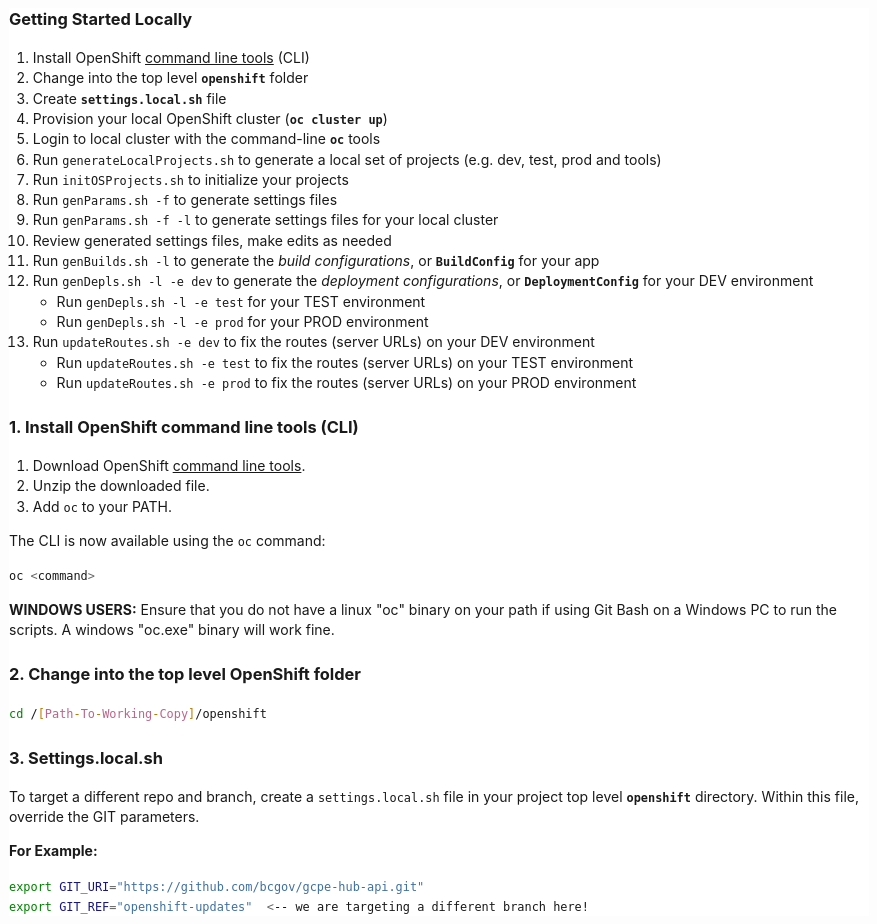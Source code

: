 ### Getting Started Locally

1. Install OpenShift [command line tools](https://github.com/openshift/origin/releases/) (CLI)
2. Change into the top level **`openshift`** folder
3. Create **`settings.local.sh`** file
4. Provision your local OpenShift cluster (**`oc cluster up`**)
5. Login to local cluster with the command-line **`oc`** tools
6. Run `generateLocalProjects.sh` to generate a local set of projects (e.g. dev, test, prod and tools)
7. Run `initOSProjects.sh` to initialize your projects
8. Run `genParams.sh -f` to generate settings files
9. Run `genParams.sh -f -l` to generate settings files for your local cluster
10. Review generated settings files, make edits as needed
11. Run `genBuilds.sh -l` to generate the *build configurations*, or **`BuildConfig`** for your app
12. Run `genDepls.sh -l -e dev` to generate the *deployment configurations*, or **`DeploymentConfig`** for your DEV environment
    * Run `genDepls.sh -l -e test` for your TEST environment
    * Run `genDepls.sh -l -e prod` for your PROD environment
13. Run `updateRoutes.sh -e dev` to fix the routes (server URLs) on your DEV environment
    * Run `updateRoutes.sh -e test` to fix the routes (server URLs) on your TEST environment
    * Run `updateRoutes.sh -e prod` to fix the routes (server URLs) on your PROD environment

### 1. Install OpenShift command line tools (CLI)

1. Download OpenShift [command line tools](https://github.com/openshift/origin/releases/).
2. Unzip the downloaded file.
3. Add `oc` to your PATH.

The CLI is now available using the `oc` command:

```bash
oc <command>
```

**WINDOWS USERS:**  Ensure that you do not have a linux "oc" binary on your path if using Git Bash on a Windows PC to run the scripts.  A windows "oc.exe" binary will work fine.

### 2. Change into the top level OpenShift folder

```bash
cd /[Path-To-Working-Copy]/openshift
```

### 3. Settings.local.sh

To target a different repo and branch, create a `settings.local.sh` file in your project top level **`openshift`** directory. Within this file, override the GIT parameters.

**For Example:**

```bash
export GIT_URI="https://github.com/bcgov/gcpe-hub-api.git"
export GIT_REF="openshift-updates"  <-- we are targeting a different branch here!
```
